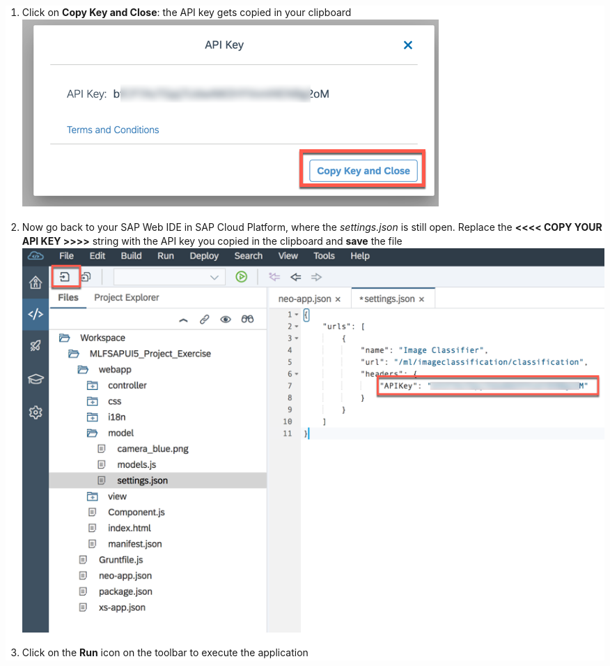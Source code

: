 1. Click on **Copy Key and Close**: the API key gets copied in your clipboard  
	![](images/33.png)

1. Now go back to your SAP Web IDE in SAP Cloud Platform, where the *settings.json* is still open.
Replace the **<<<< COPY YOUR API KEY >>>>** string with the API key you copied in the clipboard and **save** the file
	![](images/34.png)

1.	Click on the **Run** icon on the toolbar to execute the application   